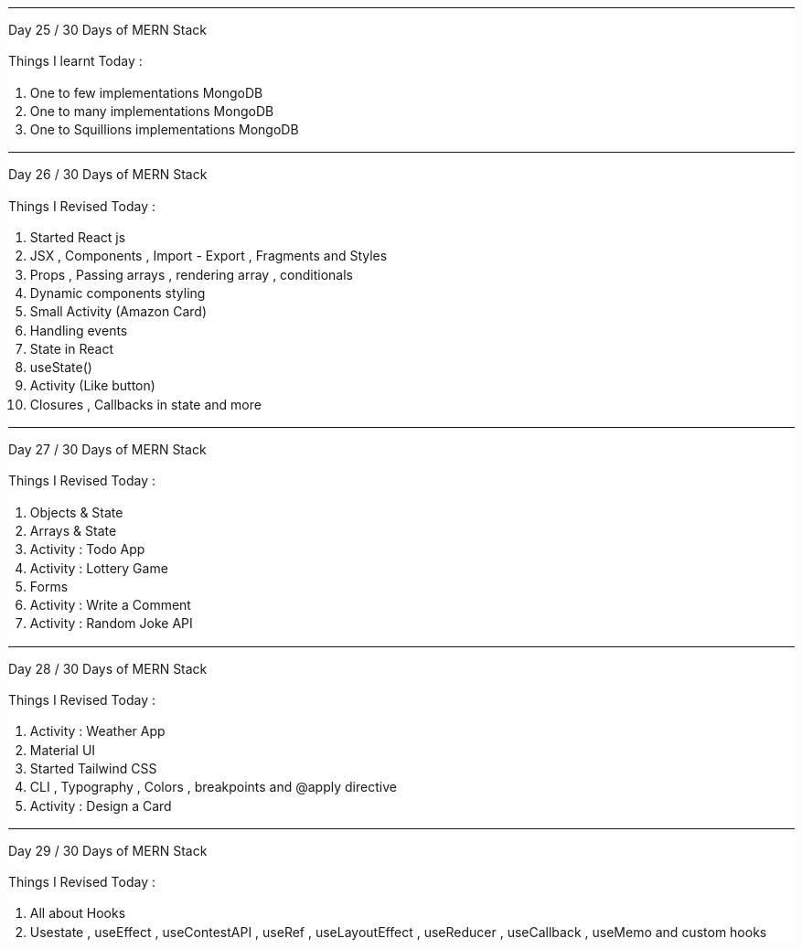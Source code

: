 -----------------------------

Day 25 / 30 Days of MERN Stack

Things I learnt Today :

1. One to few implementations MongoDB
2. One to many implementations MongoDB
3. One to Squillions implementations MongoDB

-----------------------------

Day 26 / 30 Days of MERN Stack

Things I Revised Today :

1. Started React js
2. JSX , Components , Import - Export , Fragments and Styles
3. Props , Passing arrays , rendering array , conditionals
4. Dynamic components styling 
5. Small Activity (Amazon Card)
6. Handling events 
7. State in React
8. useState()
9. Activity (Like button)
10. Closures , Callbacks in state and more

-----------------------------

Day 27 / 30 Days of MERN Stack

Things I Revised Today :

1. Objects & State
2. Arrays & State
3. Activity : Todo App
4. Activity : Lottery Game
5. Forms
6. Activity : Write a Comment
7. Activity : Random Joke API

-----------------------------

Day 28 / 30 Days of MERN Stack

Things I Revised Today :

1. Activity : Weather App
2. Material UI
3. Started Tailwind CSS
4. CLI , Typography , Colors , breakpoints and @apply directive
5. Activity : Design a Card

-----------------------------

Day 29 / 30 Days of MERN Stack

Things I Revised Today :

1. All about Hooks
2. Usestate , useEffect , useContestAPI , useRef , useLayoutEffect , useReducer , useCallback , useMemo and custom hooks
